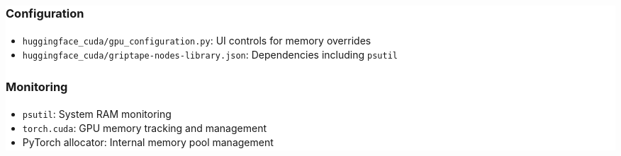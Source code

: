 ### Configuration
- `huggingface_cuda/gpu_configuration.py`: UI controls for memory overrides
- `huggingface_cuda/griptape-nodes-library.json`: Dependencies including `psutil`

### Monitoring
- `psutil`: System RAM monitoring
- `torch.cuda`: GPU memory tracking and management
- PyTorch allocator: Internal memory pool management 